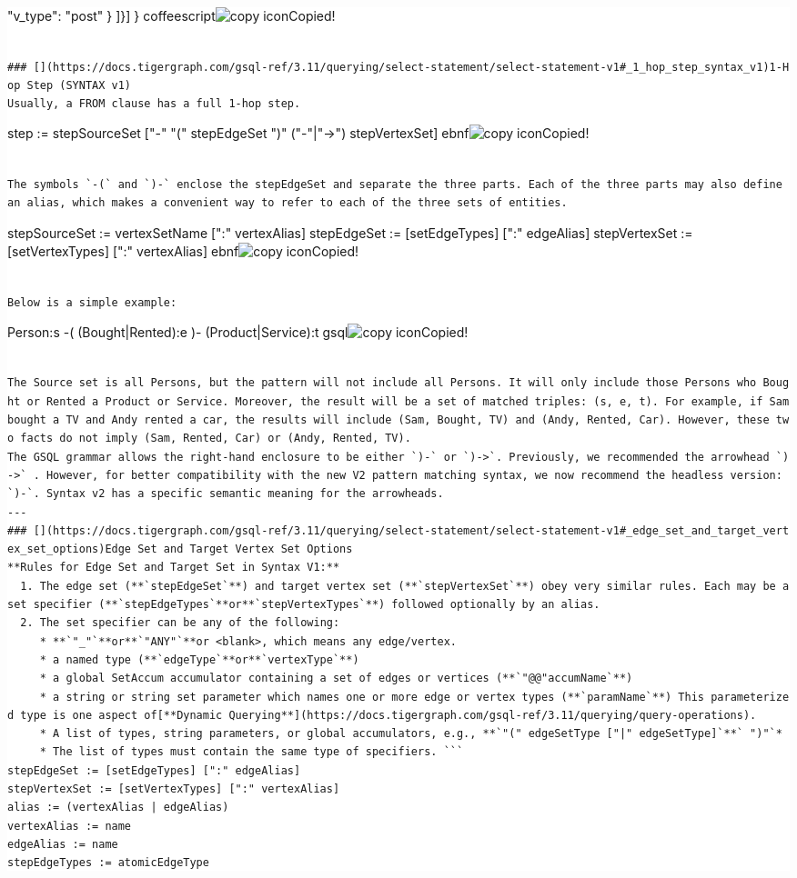    "v_type": "post"
  }
 ]}]
}
coffeescript![copy icon](https://docs.tigergraph.com/_/img/octicons-16.svg#view-clippy)Copied!

```

### [](https://docs.tigergraph.com/gsql-ref/3.11/querying/select-statement/select-statement-v1#_1_hop_step_syntax_v1)1-Hop Step (SYNTAX v1)
Usually, a FROM clause has a full 1-hop step.
```
step  := stepSourceSet ["-" "(" stepEdgeSet ")" ("-"|"->") stepVertexSet]
ebnf![copy icon](https://docs.tigergraph.com/_/img/octicons-16.svg#view-clippy)Copied!

```

The symbols `-(` and `)-` enclose the stepEdgeSet and separate the three parts. Each of the three parts may also define an alias, which makes a convenient way to refer to each of the three sets of entities.
```
stepSourceSet := vertexSetName [":" vertexAlias]
stepEdgeSet := [setEdgeTypes] [":" edgeAlias]
stepVertexSet := [setVertexTypes] [":" vertexAlias]
ebnf![copy icon](https://docs.tigergraph.com/_/img/octicons-16.svg#view-clippy)Copied!

```

Below is a simple example:
```
Person:s -( (Bought|Rented):e )- (Product|Service):t
gsql![copy icon](https://docs.tigergraph.com/_/img/octicons-16.svg#view-clippy)Copied!

```

The Source set is all Persons, but the pattern will not include all Persons. It will only include those Persons who Bought or Rented a Product or Service. Moreover, the result will be a set of matched triples: (s, e, t). For example, if Sam bought a TV and Andy rented a car, the results will include (Sam, Bought, TV) and (Andy, Rented, Car). However, these two facts do not imply (Sam, Rented, Car) or (Andy, Rented, TV).
The GSQL grammar allows the right-hand enclosure to be either `)-` or `)->`. Previously, we recommended the arrowhead `)->` . However, for better compatibility with the new V2 pattern matching syntax, we now recommend the headless version: `)-`. Syntax v2 has a specific semantic meaning for the arrowheads.  
---  
### [](https://docs.tigergraph.com/gsql-ref/3.11/querying/select-statement/select-statement-v1#_edge_set_and_target_vertex_set_options)Edge Set and Target Vertex Set Options
**Rules for Edge Set and Target Set in Syntax V1:**
  1. The edge set (**`stepEdgeSet`**) and target vertex set (**`stepVertexSet`**) obey very similar rules. Each may be a set specifier (**`stepEdgeTypes`**or**`stepVertexTypes`**) followed optionally by an alias.
  2. The set specifier can be any of the following:
     * **`"_"`**or**`"ANY"`**or <blank>, which means any edge/vertex.
     * a named type (**`edgeType`**or**`vertexType`**)
     * a global SetAccum accumulator containing a set of edges or vertices (**`"@@"accumName`**)
     * a string or string set parameter which names one or more edge or vertex types (**`paramName`**) This parameterized type is one aspect of[**Dynamic Querying**](https://docs.tigergraph.com/gsql-ref/3.11/querying/query-operations).
     * A list of types, string parameters, or global accumulators, e.g., **`"(" edgeSetType ["|" edgeSetType]`**` ")"`*
     * The list of types must contain the same type of specifiers. ```
stepEdgeSet := [setEdgeTypes] [":" edgeAlias]
stepVertexSet := [setVertexTypes] [":" vertexAlias]
alias := (vertexAlias | edgeAlias)
vertexAlias := name
edgeAlias := name
stepEdgeTypes := atomicEdgeType
```